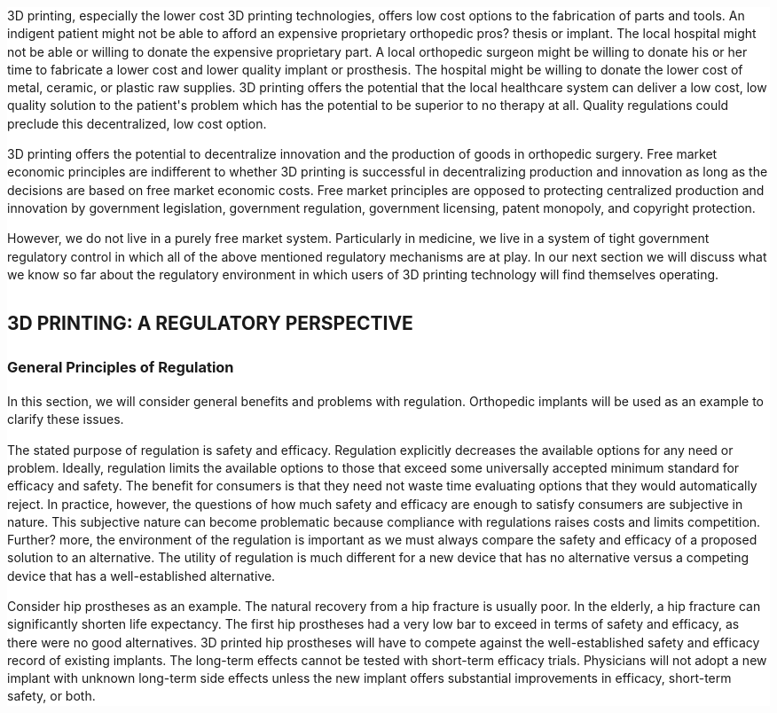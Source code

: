 
3D printing, especially the lower cost 3D printing technologies, offers low cost options to the fabrication of parts and tools. An indigent patient might  not  be able to afford an expensive proprietary orthopedic pros? thesis or implant. The local hospital might not be able or willing to donate the expensive proprietary part. A local orthopedic surgeon might be  willing  to  donate his or her time to fabricate a lower cost and lower quality implant or prosthesis. The hospital might be willing to donate the lower cost of metal, ceramic, or plastic raw supplies. 3D printing offers the potential that the local healthcare system can deliver a low cost, low quality solution to the patient's problem  which has the potential to be superior to no therapy at all. Quality regulations could preclude this decentralized, low cost option.
  

3D printing offers the potential to decentralize innovation and the production of goods in orthopedic surgery. Free market economic principles are indifferent to whether 3D printing is successful in decentralizing production and innovation as long as the decisions are based on free market economic costs. Free market principles are opposed to protecting centralized production and innovation by government legislation, government regulation, government licensing, patent monopoly, and copyright protection.
   

However, we do not live in a purely free market system. Particularly in medicine, we live in a system of tight government regulatory control in which all of the above mentioned regulatory mechanisms are at play. In our next section we will discuss what we know so far about the regulatory environment in which users of 3D printing technology will find themselves operating.




## 3D PRINTING: A REGULATORY PERSPECTIVE


### General Principles of Regulation


In this section, we will consider general benefits and problems with regulation. Orthopedic implants will be used as an example to clarify these issues.
   

The stated purpose of regulation is safety and efficacy. Regulation explicitly decreases the available options for any need or  problem.  Ideally,  regulation limits the available options to those that exceed some universally accepted minimum standard for  efficacy and safety. The benefit for consumers is that they need not waste time evaluating options that they would automatically reject. In practice, however, the questions of how much safety and efficacy are enough to satisfy consumers are subjective in nature. This subjective nature can become problematic because compliance with regulations raises costs and limits competition. Further? more, the environment  of the regulation  is important  as we must always compare the safety and  efficacy  of a proposed solution to an alternative. The utility of regulation is much different for a new device that has  no alternative versus a competing device that has a well-established alternative.
   

Consider hip prostheses as an example. The natural recovery from a hip fracture is usually poor. In the elderly, a hip fracture can significantly shorten life expectancy. The first hip prostheses had a very low bar to exceed in terms of safety and efficacy, as there were no good alternatives. 3D printed hip prostheses will have to compete against the well-established safety and efficacy record of existing implants. The long-term effects cannot be tested with short-term efficacy trials. Physicians will not adopt a new implant with unknown long-term side effects unless the new implant offers substantial improvements in efficacy, short-term safety, or both.
